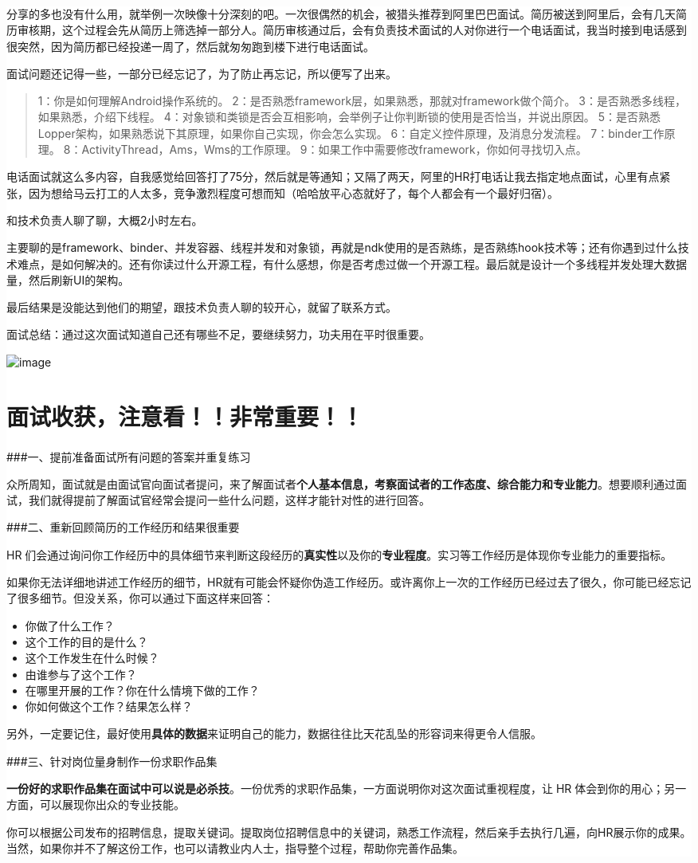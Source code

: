 分享的多也没有什么用，就举例一次映像十分深刻的吧。一次很偶然的机会，被猎头推荐到阿里巴巴面试。简历被送到阿里后，会有几天简历审核期，这个过程会先从简历上筛选掉一部分人。简历审核通过后，会有负责技术面试的人对你进行一个电话面试，我当时接到电话感到很突然，因为简历都已经投递一周了，然后就匆匆跑到楼下进行电话面试。

面试问题还记得一些，一部分已经忘记了，为了防止再忘记，所以便写了出来。

> 1：你是如何理解Android操作系统的。
2：是否熟悉framework层，如果熟悉，那就对framework做个简介。
 3：是否熟悉多线程，如果熟悉，介绍下线程。
 4：对象锁和类锁是否会互相影响，会举例子让你判断锁的使用是否恰当，并说出原因。
 5：是否熟悉Lopper架构，如果熟悉说下其原理，如果你自己实现，你会怎么实现。
 6：自定义控件原理，及消息分发流程。
 7：binder工作原理。
 8：ActivityThread，Ams，Wms的工作原理。
9：如果工作中需要修改framework，你如何寻找切入点。

电话面试就这么多内容，自我感觉给回答打了75分，然后就是等通知；又隔了两天，阿里的HR打电话让我去指定地点面试，心里有点紧张，因为想给马云打工的人太多，竞争激烈程度可想而知（哈哈放平心态就好了，每个人都会有一个最好归宿）。

和技术负责人聊了聊，大概2小时左右。

主要聊的是framework、binder、并发容器、线程并发和对象锁，再就是ndk使用的是否熟练，是否熟练hook技术等；还有你遇到过什么技术难点，是如何解决的。还有你读过什么开源工程，有什么感想，你是否考虑过做一个开源工程。最后就是设计一个多线程并发处理大数据量，然后刷新UI的架构。

最后结果是没能达到他们的期望，跟技术负责人聊的较开心，就留了联系方式。

面试总结：通过这次面试知道自己还有哪些不足，要继续努力，功夫用在平时很重要。

![image](http://upload-images.jianshu.io/upload_images/15233854-72917bb9d81b5ab6?imageMogr2/auto-orient/strip%7CimageView2/2/w/1240)

# **面试收获，注意看！！非常重要！！**

###一、提前准备面试所有问题的答案并重复练习

众所周知，面试就是由面试官向面试者提问，来了解面试者**个人基本信息，考察面试者的工作态度、综合能力和专业能力**。想要顺利通过面试，我们就得提前了解面试官经常会提问一些什么问题，这样才能针对性的进行回答。

###二、重新回顾简历的工作经历和结果很重要

HR 们会通过询问你工作经历中的具体细节来判断这段经历的**真实性**以及你的**专业程度**。实习等工作经历是体现你专业能力的重要指标。

如果你无法详细地讲述工作经历的细节，HR就有可能会怀疑你伪造工作经历。或许离你上一次的工作经历已经过去了很久，你可能已经忘记了很多细节。但没关系，你可以通过下面这样来回答：

*   你做了什么工作？
*   这个工作的目的是什么？
*   这个工作发生在什么时候？
*   由谁参与了这个工作？
*   在哪里开展的工作？你在什么情境下做的工作？
*   你如何做这个工作？结果怎么样？

另外，一定要记住，最好使用**具体的数据**来证明自己的能力，数据往往比天花乱坠的形容词来得更令人信服。

###三、针对岗位量身制作一份求职作品集

**一份好的求职作品集在面试中可以说是必杀技**。一份优秀的求职作品集，一方面说明你对这次面试重视程度，让 HR 体会到你的用心；另一方面，可以展现你出众的专业技能。

你可以根据公司发布的招聘信息，提取关键词。提取岗位招聘信息中的关键词，熟悉工作流程，然后亲手去执行几遍，向HR展示你的成果。当然，如果你并不了解这份工作，也可以请教业内人士，指导整个过程，帮助你完善作品集。
